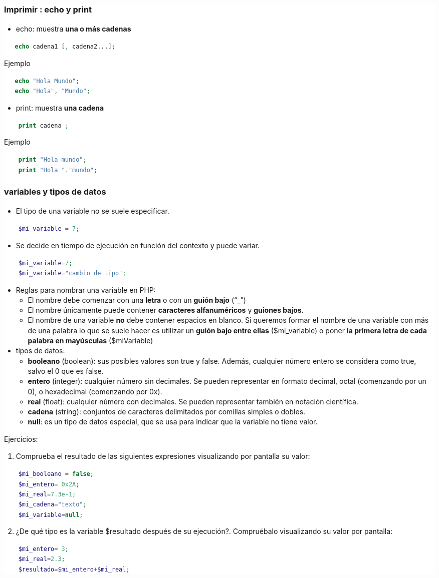 ### Imprimir : echo y print

* echo: muestra __una o más cadenas__ 
  
 ```php 
	echo cadena1 [, cadena2...]; 
```
Ejemplo
 ```php 
    echo "Hola Mundo";
	echo "Hola", "Mundo"; 
```
* print: muestra __una cadena__
```php 
	print cadena ; 

```
<div class="page"/>

Ejemplo
```php 
	print "Hola mundo"; 
    print "Hola "."mundo";
```
### variables y tipos de datos 

* El tipo de una variable no se suele especificar.
```php 
	$mi_variable = 7; 
```

* Se decide en tiempo de ejecución en función del contexto y puede variar. 
```php
	$mi_variable=7;
	$mi_variable="cambio de tipo";
```
* Reglas para nombrar una variable en PHP:
  * El nombre debe comenzar con una __letra__ o con un __guión bajo__ (“_”)
  * El nombre únicamente puede contener __caracteres alfanuméricos__ y __guiones bajos__.
  * El nombre de una variable __no__ debe contener espacios en blanco. Si queremos formar el nombre de una variable con más de una palabra lo que se suele hacer es utilizar un __guión bajo entre ellas__ (\$mi_variable) o poner __la primera letra de cada palabra en mayúsculas__ (\$miVariable)
* tipos de datos:
  *  __booleano__ (boolean): sus posibles valores son true y false. Además, cualquier número entero se considera como true, salvo el 0 que es false.
  * __entero__ (integer): cualquier número sin decimales. Se pueden representar en formato decimal, octal (comenzando por un 0), o hexadecimal (comenzando por 0x).
  * __real__ (float): cualquier número con decimales. Se pueden representar también en notación científica. 
  * __cadena__ (string): conjuntos de caracteres delimitados por comillas simples o dobles.
  * __null__: es un tipo de datos especial, que se usa para indicar que la variable no tiene valor.

Ejercicios:
1. Comprueba el resultado de las siguientes expresiones visualizando por pantalla su valor:
```php 
	$mi_booleano = false;
    $mi_entero= 0x2A;
    $mi_real=7.3e-1;
    $mi_cadena="texto";
    $mi_variable=null; 
```
2. ¿De qué tipo es la variable $resultado después de su ejecución?. Compruébalo visualizando su valor por pantalla:
```php 
    $mi_entero= 3;
    $mi_real=2.3;
    $resultado=$mi_entero+$mi_real; 
```